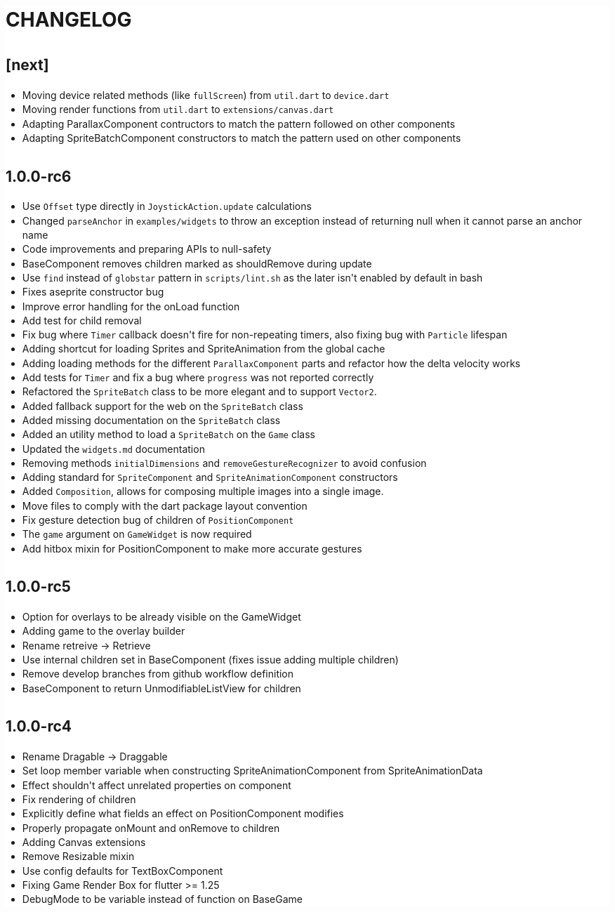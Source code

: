 # CHANGELOG

## [next]
 - Moving device related methods (like `fullScreen`) from `util.dart` to `device.dart`
 - Moving render functions from `util.dart` to `extensions/canvas.dart`
 - Adapting ParallaxComponent contructors to match the pattern followed on other components
 - Adapting SpriteBatchComponent constructors to match the pattern used on other components

## 1.0.0-rc6
 - Use `Offset` type directly in `JoystickAction.update` calculations
 - Changed `parseAnchor` in `examples/widgets` to throw an exception instead of returning null when it cannot parse an anchor name
 - Code improvements and preparing APIs to null-safety
 - BaseComponent removes children marked as shouldRemove during update
 - Use `find` instead of `globstar` pattern in `scripts/lint.sh` as the later isn't enabled by default in bash
 - Fixes aseprite constructor bug
 - Improve error handling for the onLoad function
 - Add test for child removal
 - Fix bug where `Timer` callback doesn't fire for non-repeating timers, also fixing bug with `Particle` lifespan
 - Adding shortcut for loading Sprites and SpriteAnimation from the global cache
 - Adding loading methods for the different `ParallaxComponent` parts and refactor how the delta velocity works
 - Add tests for `Timer` and fix a bug where `progress` was not reported correctly
 - Refactored the `SpriteBatch` class to be more elegant and to support `Vector2`.
 - Added fallback support for the web on the `SpriteBatch` class
 - Added missing documentation on the `SpriteBatch` class
 - Added an utility method to load a `SpriteBatch` on the `Game` class
 - Updated the `widgets.md` documentation
 - Removing methods `initialDimensions` and `removeGestureRecognizer` to avoid confusion
 - Adding standard for `SpriteComponent` and `SpriteAnimationComponent` constructors
 - Added `Composition`, allows for composing multiple images into a single image.
 - Move files to comply with the dart package layout convention
 - Fix gesture detection bug of children of `PositionComponent`
 - The `game` argument on `GameWidget` is now required
 - Add hitbox mixin for PositionComponent to make more accurate gestures

## 1.0.0-rc5
 - Option for overlays to be already visible on the GameWidget
 - Adding game to the overlay builder
 - Rename retreive -> Retrieve
 - Use internal children set in BaseComponent (fixes issue adding multiple children)
 - Remove develop branches from github workflow definition
 - BaseComponent to return UnmodifiableListView for children

## 1.0.0-rc4
 - Rename Dragable -> Draggable
 - Set loop member variable when constructing SpriteAnimationComponent from SpriteAnimationData
 - Effect shouldn't affect unrelated properties on component
 - Fix rendering of children
 - Explicitly define what fields an effect on PositionComponent modifies
 - Properly propagate onMount and onRemove to children
 - Adding Canvas extensions
 - Remove Resizable mixin
 - Use config defaults for TextBoxComponent
 - Fixing Game Render Box for flutter >= 1.25
 - DebugMode to be variable instead of function on BaseGame
